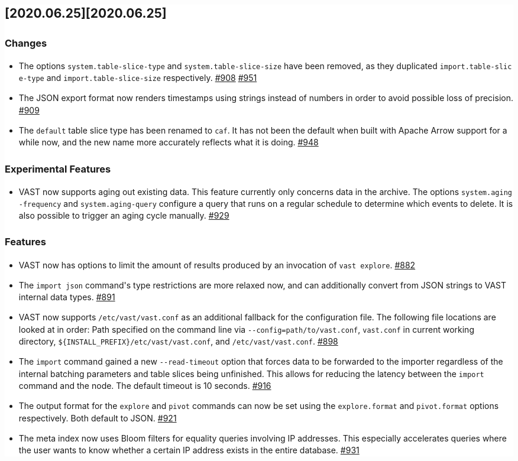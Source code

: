 ## [2020.06.25][2020.06.25]

### Changes

- The options `system.table-slice-type` and `system.table-slice-size` have been removed, as they duplicated `import.table-slice-type` and `import.table-slice-size` respectively.
  [#908](https://github.com/tenzir/vast/pull/908)
  [#951](https://github.com/tenzir/vast/pull/951)

- The JSON export format now renders timestamps using strings instead of numbers in order to avoid possible loss of precision.
  [#909](https://github.com/tenzir/vast/pull/909)

- The `default` table slice type has been renamed to `caf`. It has not been the default when built with Apache Arrow support for a while now, and the new name more accurately reflects what it is doing.
  [#948](https://github.com/tenzir/vast/pull/948)

### Experimental Features

- VAST now supports aging out existing data. This feature currently only concerns data in the archive. The options `system.aging-frequency` and `system.aging-query` configure a query that runs on a regular schedule to determine which events to delete. It is also possible to trigger an aging cycle manually.
  [#929](https://github.com/tenzir/vast/pull/929)

### Features

- VAST now has options to limit the amount of results produced by an invocation of `vast explore`.
  [#882](https://github.com/tenzir/vast/pull/882)

- The `import json` command's type restrictions are more relaxed now, and can additionally convert from JSON strings to VAST internal data types.
  [#891](https://github.com/tenzir/vast/pull/891)

- VAST now supports `/etc/vast/vast.conf` as an additional fallback for the configuration file. The following file locations are looked at in order: Path specified on the command line via `--config=path/to/vast.conf`, `vast.conf` in current working directory, `${INSTALL_PREFIX}/etc/vast/vast.conf`, and `/etc/vast/vast.conf`.
  [#898](https://github.com/tenzir/vast/pull/898)

- The `import` command gained a new `--read-timeout` option that forces data to be forwarded to the importer regardless of the internal batching parameters and table slices being unfinished. This allows for reducing the latency between the `import` command and the node. The default timeout is 10 seconds.
  [#916](https://github.com/tenzir/vast/pull/916)

- The output format for the `explore` and `pivot` commands can now be set using the `explore.format` and `pivot.format` options respectively. Both default to JSON.
  [#921](https://github.com/tenzir/vast/pull/921)

- The meta index now uses Bloom filters for equality queries involving IP addresses. This especially accelerates queries where the user wants to know whether a certain IP address exists in the entire database.
  [#931](https://github.com/tenzir/vast/pull/931)
